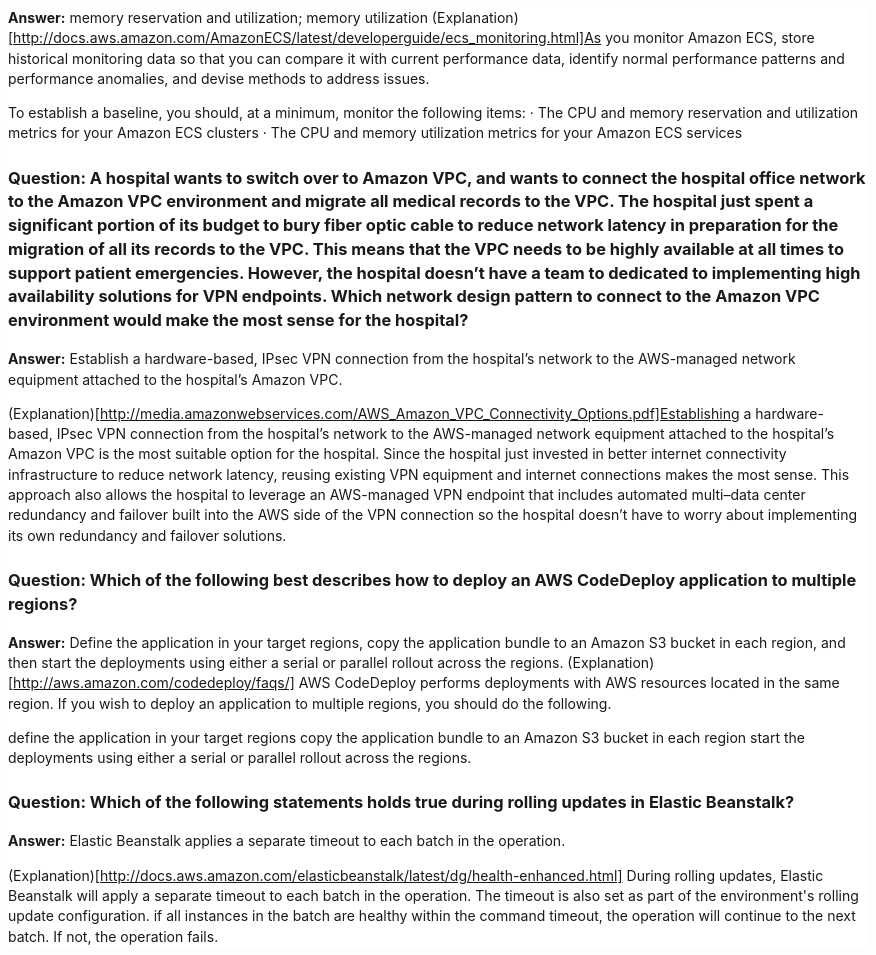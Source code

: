 **Answer:** memory reservation and utilization; memory utilization
(Explanation)[http://docs.aws.amazon.com/AmazonECS/latest/developerguide/ecs_monitoring.html]As you monitor Amazon ECS, store historical monitoring data so that you can compare it with current performance data, identify normal performance patterns and performance anomalies, and devise methods to address issues.

To establish a baseline, you should, at a minimum, monitor the following items:
· The CPU and memory reservation and utilization metrics for your Amazon ECS clusters
· The CPU and memory utilization metrics for your Amazon ECS services

### Question: A hospital wants to switch over to Amazon VPC, and wants to connect the hospital office network to the Amazon VPC environment and migrate all medical records to the VPC. The hospital just spent a significant portion of its budget to bury fiber optic cable to reduce network latency in preparation for the migration of all its records to the VPC. This means that the VPC needs to be highly available at all times to support patient emergencies. However, the hospital doesn’t have a team to dedicated to implementing high availability solutions for VPN endpoints. Which network design pattern to connect to the Amazon VPC environment would make the most sense for the hospital?

**Answer:** Establish a hardware-based, IPsec VPN connection from the hospital’s network to the AWS-managed network equipment attached to the hospital’s Amazon VPC.

(Explanation)[http://media.amazonwebservices.com/AWS_Amazon_VPC_Connectivity_Options.pdf]Establishing a hardware-based, IPsec VPN connection from the hospital’s network to the AWS-managed network equipment attached to the hospital’s Amazon VPC is the most suitable option for the hospital. Since the hospital just invested in better internet connectivity infrastructure to reduce network latency, reusing existing VPN equipment and internet connections makes the most sense. This approach also allows the hospital to leverage an AWS-managed VPN endpoint that includes automated multi–data center redundancy and failover built into the AWS side of the VPN connection so the hospital doesn’t have to worry about implementing its own redundancy and failover solutions.

### Question: Which of the following best describes how to deploy an AWS CodeDeploy application to multiple regions?
**Answer:** Define the application in your target regions, copy the application bundle to an Amazon S3 bucket in each region, and then start the deployments using either a serial or parallel rollout across the regions.
(Explanation)[http://aws.amazon.com/codedeploy/faqs/]
AWS CodeDeploy performs deployments with AWS resources located in the same region. If you wish to deploy an application to multiple regions, you should do the following.

define the application in your target regions
copy the application bundle to an Amazon S3 bucket in each region
start the deployments using either a serial or parallel rollout across the regions.

### Question: Which of the following statements holds true during rolling updates in Elastic Beanstalk?
**Answer:** Elastic Beanstalk applies a separate timeout to each batch in the operation.

(Explanation)[http://docs.aws.amazon.com/elasticbeanstalk/latest/dg/health-enhanced.html]
During rolling updates, Elastic Beanstalk will apply a separate timeout to each batch in the operation. The timeout is also set as part of the environment's rolling update configuration. if all instances in the batch are healthy within the command timeout, the operation will continue to the next batch. If not, the operation fails.
